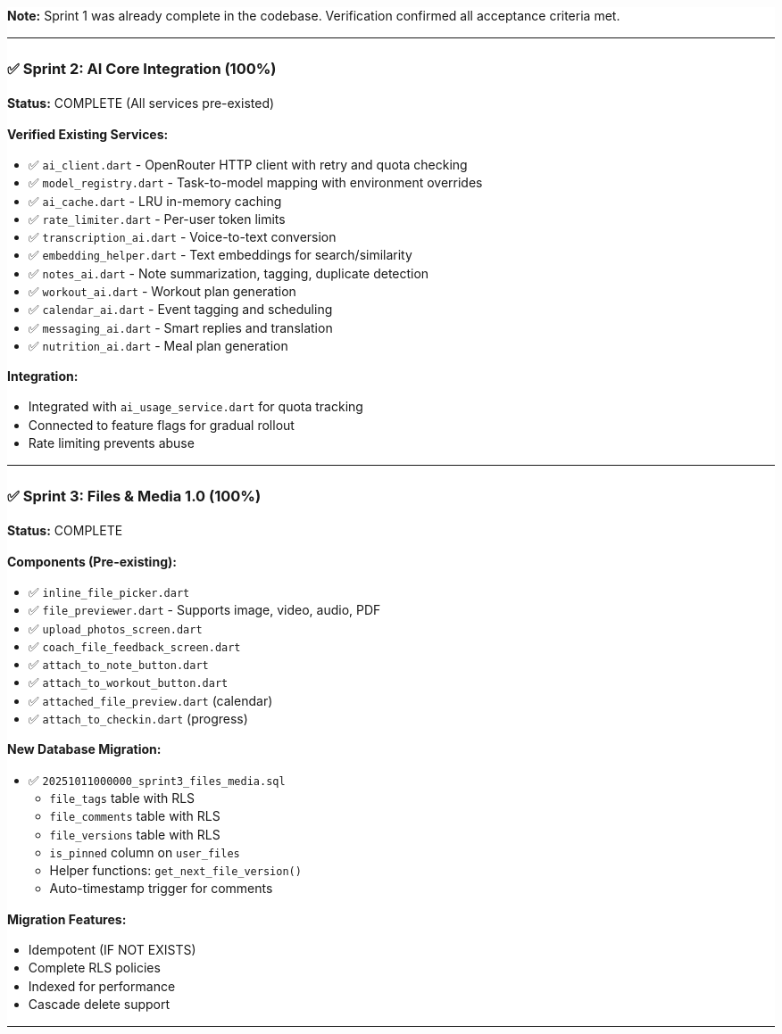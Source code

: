 **Note:** Sprint 1 was already complete in the codebase. Verification confirmed all acceptance criteria met.

---

### ✅ Sprint 2: AI Core Integration (100%)

**Status:** COMPLETE (All services pre-existed)

**Verified Existing Services:**
- ✅ `ai_client.dart` - OpenRouter HTTP client with retry and quota checking
- ✅ `model_registry.dart` - Task-to-model mapping with environment overrides
- ✅ `ai_cache.dart` - LRU in-memory caching
- ✅ `rate_limiter.dart` - Per-user token limits
- ✅ `transcription_ai.dart` - Voice-to-text conversion
- ✅ `embedding_helper.dart` - Text embeddings for search/similarity
- ✅ `notes_ai.dart` - Note summarization, tagging, duplicate detection
- ✅ `workout_ai.dart` - Workout plan generation
- ✅ `calendar_ai.dart` - Event tagging and scheduling
- ✅ `messaging_ai.dart` - Smart replies and translation
- ✅ `nutrition_ai.dart` - Meal plan generation

**Integration:**
- Integrated with `ai_usage_service.dart` for quota tracking
- Connected to feature flags for gradual rollout
- Rate limiting prevents abuse

---

### ✅ Sprint 3: Files & Media 1.0 (100%)

**Status:** COMPLETE

**Components (Pre-existing):**
- ✅ `inline_file_picker.dart`
- ✅ `file_previewer.dart` - Supports image, video, audio, PDF
- ✅ `upload_photos_screen.dart`
- ✅ `coach_file_feedback_screen.dart`
- ✅ `attach_to_note_button.dart`
- ✅ `attach_to_workout_button.dart`
- ✅ `attached_file_preview.dart` (calendar)
- ✅ `attach_to_checkin.dart` (progress)

**New Database Migration:**
- ✅ `20251011000000_sprint3_files_media.sql`
  - `file_tags` table with RLS
  - `file_comments` table with RLS
  - `file_versions` table with RLS
  - `is_pinned` column on `user_files`
  - Helper functions: `get_next_file_version()`
  - Auto-timestamp trigger for comments

**Migration Features:**
- Idempotent (IF NOT EXISTS)
- Complete RLS policies
- Indexed for performance
- Cascade delete support

---